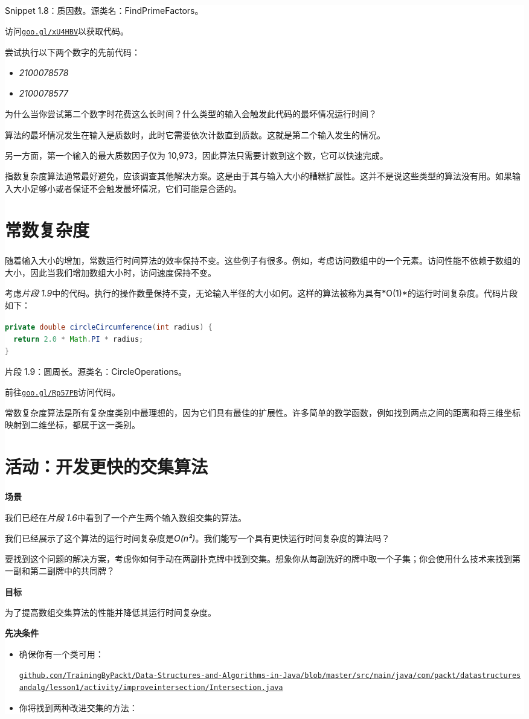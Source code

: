 Snippet 1.8：质因数。源类名：FindPrimeFactors。

访问[`goo.gl/xU4HBV`](https://goo.gl/xU4HBV)以获取代码。

尝试执行以下两个数字的先前代码：

+   *2100078578*

+   *2100078577*

为什么当你尝试第二个数字时花费这么长时间？什么类型的输入会触发此代码的最坏情况运行时间？

算法的最坏情况发生在输入是质数时，此时它需要依次计数直到质数。这就是第二个输入发生的情况。

另一方面，第一个输入的最大质数因子仅为 10,973，因此算法只需要计数到这个数，它可以快速完成。

指数复杂度算法通常最好避免，应该调查其他解决方案。这是由于其与输入大小的糟糕扩展性。这并不是说这些类型的算法没有用。如果输入大小足够小或者保证不会触发最坏情况，它们可能是合适的。

# 常数复杂度

随着输入大小的增加，常数运行时间算法的效率保持不变。这些例子有很多。例如，考虑访问数组中的一个元素。访问性能不依赖于数组的大小，因此当我们增加数组大小时，访问速度保持不变。

考虑*片段 1.9*中的代码。执行的操作数量保持不变，无论输入半径的大小如何。这样的算法被称为具有*O(1)*的运行时间复杂度。代码片段如下：

```java
private double circleCircumference(int radius) {
  return 2.0 * Math.PI * radius;
}  
```

片段 1.9：圆周长。源类名：CircleOperations。

前往[`goo.gl/Rp57PB`](https://goo.gl/Rp57PB)访问代码。

常数复杂度算法是所有复杂度类别中最理想的，因为它们具有最佳的扩展性。许多简单的数学函数，例如找到两点之间的距离和将三维坐标映射到二维坐标，都属于这一类别。

# 活动：开发更快的交集算法

**场景**

我们已经在*片段 1.6*中看到了一个产生两个输入数组交集的算法。

我们已经展示了这个算法的运行时间复杂度是*O(n²)*。我们能写一个具有更快运行时间复杂度的算法吗？

要找到这个问题的解决方案，考虑你如何手动在两副扑克牌中找到交集。想象你从每副洗好的牌中取一个子集；你会使用什么技术来找到第一副和第二副牌中的共同牌？

**目标**

为了提高数组交集算法的性能并降低其运行时间复杂度。

**先决条件**

+   确保你有一个类可用：

    [`github.com/TrainingByPackt/Data-Structures-and-Algorithms-in-Java/blob/master/src/main/java/com/packt/datastructuresandalg/lesson1/activity/improveintersection/Intersection.java`](https://github.com/TrainingByPackt/Data-Structures-and-Algorithms-in-Java/blob/master/src/main/java/com/packt/datastructuresandalg/lesson1/activity/improveintersection/Intersection.java)

+   你将找到两种改进交集的方法：

